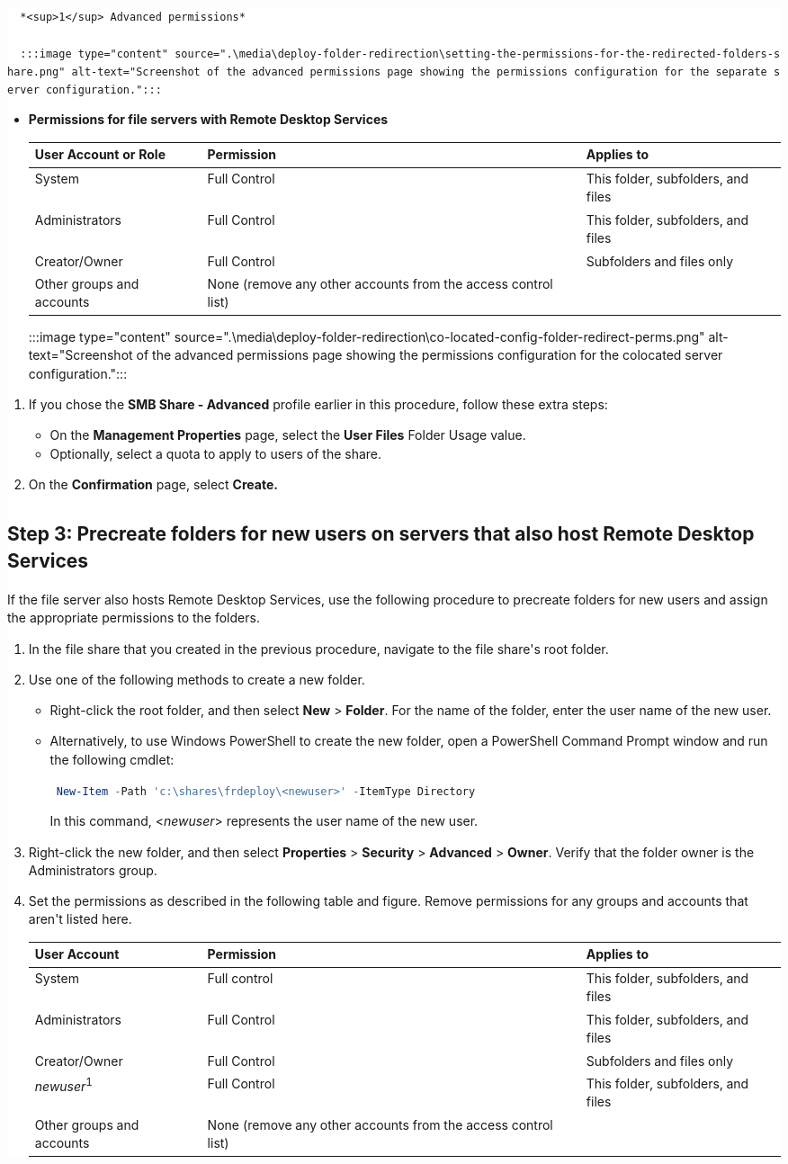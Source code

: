       *<sup>1</sup> Advanced permissions*

      :::image type="content" source=".\media\deploy-folder-redirection\setting-the-permissions-for-the-redirected-folders-share.png" alt-text="Screenshot of the advanced permissions page showing the permissions configuration for the separate server configuration.":::

   - **Permissions for file servers with Remote Desktop Services**  
  
      |User Account or Role |Permission |Applies to |
      | --- | --- | --- |
      |System |Full Control |This folder, subfolders, and files |
      |Administrators |Full Control |This folder, subfolders, and files |
      |Creator/Owner |Full Control |Subfolders and files only |
      |Other groups and accounts |None (remove any other accounts from the access control list) | |

      :::image type="content" source=".\media\deploy-folder-redirection\co-located-config-folder-redirect-perms.png" alt-text="Screenshot of the advanced permissions page showing the permissions configuration for the colocated server configuration.":::

1. If you chose the **SMB Share - Advanced** profile earlier in this procedure, follow these extra steps:

    - On the **Management Properties** page, select the **User Files** Folder Usage value.
    - Optionally, select a quota to apply to users of the share.

1. On the **Confirmation** page, select **Create.**

## Step 3: Precreate folders for new users on servers that also host Remote Desktop Services

If the file server also hosts Remote Desktop Services, use the following procedure to precreate folders for new users and assign the appropriate permissions to the folders.

1. In the file share that you created in the previous procedure, navigate to the file share's root folder.
1. Use one of the following methods to create a new folder.

   - Right-click the root folder, and then select **New** > **Folder**. For the name of the folder, enter the user name of the new user.
   - Alternatively, to use Windows PowerShell to create the new folder, open a PowerShell Command Prompt window and run the following cmdlet:

     ```powershell
      New-Item -Path 'c:\shares\frdeploy\<newuser>' -ItemType Directory
     ```

     In this command, \<*newuser*> represents the user name of the new user.

1. Right-click the new folder, and then select **Properties** > **Security** > **Advanced** > **Owner**. Verify that the folder owner is the Administrators group.
1. Set the permissions as described in the following table and figure. Remove permissions for any groups and accounts that aren't listed here.  
  
   |User Account |Permission |Applies to |
   | --- | --- | --- |
   |System |Full control |This folder, subfolders, and files |
   |Administrators |Full Control |This folder, subfolders, and files |
   |Creator/Owner |Full Control |Subfolders&nbsp;and files only |
   |*newuser*<sup>1</sup> |Full Control |This folder, subfolders, and files |
   |Other groups and accounts |None (remove any other accounts from the access control list) | |
